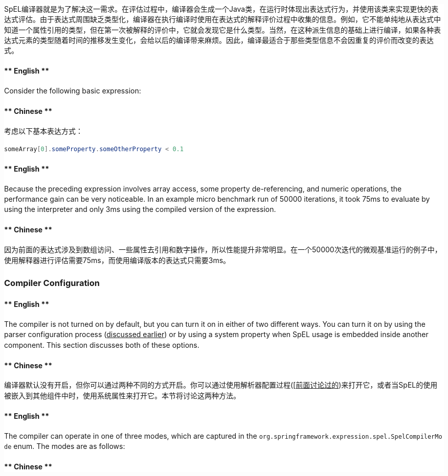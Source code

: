 SpEL编译器就是为了解决这一需求。在评估过程中，编译器会生成一个Java类，在运行时体现出表达式行为，并使用该类来实现更快的表达式评估。由于表达式周围缺乏类型化，编译器在执行编译时使用在表达式的解释评价过程中收集的信息。例如，它不能单纯地从表达式中知道一个属性引用的类型，但在第一次被解释的评价中，它就会发现它是什么类型。当然，在这种派生信息的基础上进行编译，如果各种表达式元素的类型随着时间的推移发生变化，会给以后的编译带来麻烦。因此，编译最适合于那些类型信息不会因重复的评价而改变的表达式。





#### ** English **

Consider the following basic expression:
#### ** Chinese **

考虑以下基本表达方式：



```java
someArray[0].someProperty.someOtherProperty < 0.1
```



#### ** English **

Because the preceding expression involves array access, some property de-referencing, and numeric operations, the performance gain can be very noticeable. In an example micro benchmark run of 50000 iterations, it took 75ms to evaluate by using the interpreter and only 3ms using the compiled version of the expression.
#### ** Chinese **

因为前面的表达式涉及到数组访问、一些属性去引用和数字操作，所以性能提升非常明显。在一个50000次迭代的微观基准运行的例子中，使用解释器进行评估需要75ms，而使用编译版本的表达式只需要3ms。



### **Compiler Configuration** 



#### ** English **

The compiler is not turned on by default, but you can turn it on in either of two different ways. You can turn it on by using the parser configuration process ([discussed earlier](https://docs.spring.io/spring/docs/5.2.6.RELEASE/spring-framework-reference/core.html#expressions-parser-configuration)) or by using a system property when SpEL usage is embedded inside another component. This section discusses both of these options.
#### ** Chinese **

编译器默认没有开启，但你可以通过两种不同的方式开启。你可以通过使用解析器配置过程([[前面讨论过的](https://docs.spring.io/spring/docs/5.2.6.RELEASE/spring-framework-reference/core.html#expressions-parser-configuration))来打开它，或者当SpEL的使用被嵌入到其他组件中时，使用系统属性来打开它。本节将讨论这两种方法。





#### ** English **

The compiler can operate in one of three modes, which are captured in the `org.springframework.expression.spel.SpelCompilerMode` enum. The modes are as follows:
#### ** Chinese **
